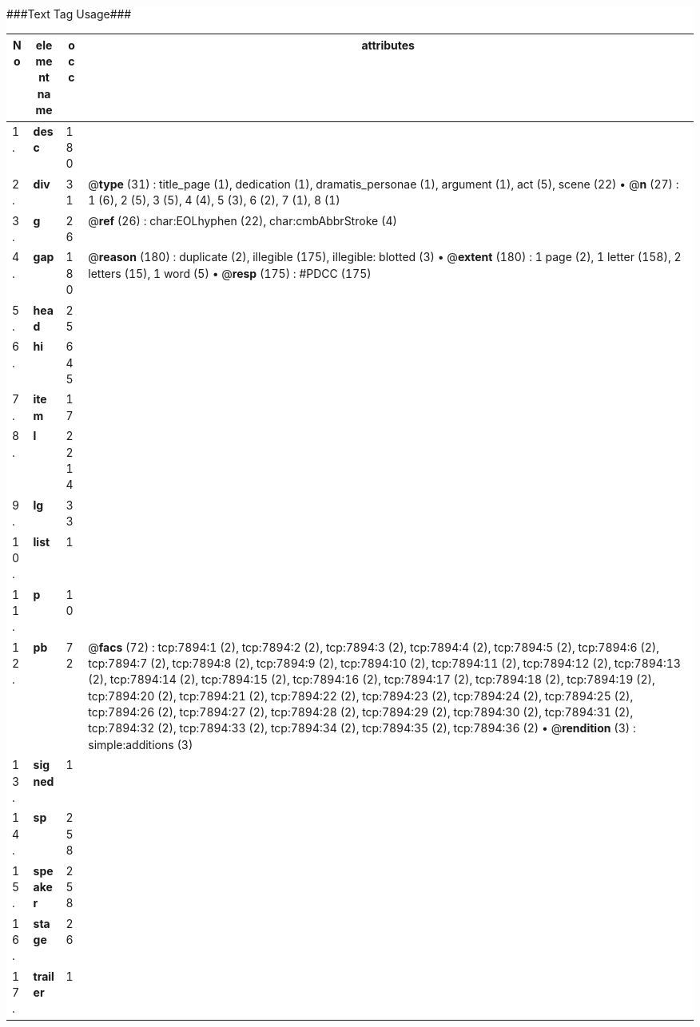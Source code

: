 
###Text Tag Usage###

|No|element name|occ|attributes|
|---|---|---|---|
|1.|__desc__|180||
|2.|__div__|31| @__type__ (31) : title_page (1), dedication (1), dramatis_personae (1), argument (1), act (5), scene (22)  •  @__n__ (27) : 1 (6), 2 (5), 3 (5), 4 (4), 5 (3), 6 (2), 7 (1), 8 (1)|
|3.|__g__|26| @__ref__ (26) : char:EOLhyphen (22), char:cmbAbbrStroke (4)|
|4.|__gap__|180| @__reason__ (180) : duplicate (2), illegible (175), illegible: blotted (3)  •  @__extent__ (180) : 1 page (2), 1 letter (158), 2 letters (15), 1 word (5)  •  @__resp__ (175) : #PDCC (175)|
|5.|__head__|25||
|6.|__hi__|645||
|7.|__item__|17||
|8.|__l__|2214||
|9.|__lg__|33||
|10.|__list__|1||
|11.|__p__|10||
|12.|__pb__|72| @__facs__ (72) : tcp:7894:1 (2), tcp:7894:2 (2), tcp:7894:3 (2), tcp:7894:4 (2), tcp:7894:5 (2), tcp:7894:6 (2), tcp:7894:7 (2), tcp:7894:8 (2), tcp:7894:9 (2), tcp:7894:10 (2), tcp:7894:11 (2), tcp:7894:12 (2), tcp:7894:13 (2), tcp:7894:14 (2), tcp:7894:15 (2), tcp:7894:16 (2), tcp:7894:17 (2), tcp:7894:18 (2), tcp:7894:19 (2), tcp:7894:20 (2), tcp:7894:21 (2), tcp:7894:22 (2), tcp:7894:23 (2), tcp:7894:24 (2), tcp:7894:25 (2), tcp:7894:26 (2), tcp:7894:27 (2), tcp:7894:28 (2), tcp:7894:29 (2), tcp:7894:30 (2), tcp:7894:31 (2), tcp:7894:32 (2), tcp:7894:33 (2), tcp:7894:34 (2), tcp:7894:35 (2), tcp:7894:36 (2)  •  @__rendition__ (3) : simple:additions (3)|
|13.|__signed__|1||
|14.|__sp__|258||
|15.|__speaker__|258||
|16.|__stage__|26||
|17.|__trailer__|1||
